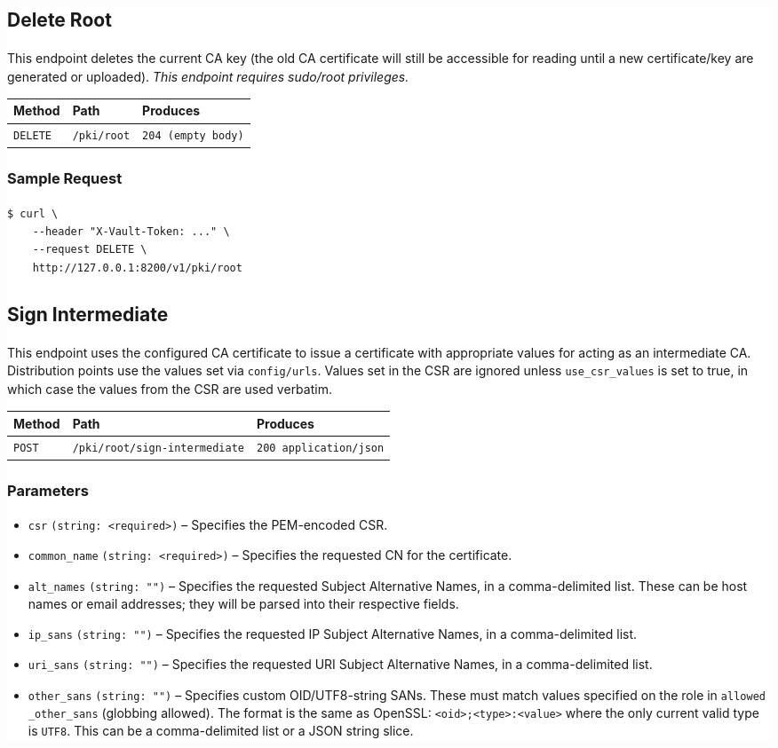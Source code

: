## Delete Root

This endpoint deletes the current CA key (the old CA certificate will still be
accessible for reading until a new certificate/key are generated or uploaded).
_This endpoint requires sudo/root privileges._

| Method   | Path                         | Produces               |
| :------- | :--------------------------- | :--------------------- |
| `DELETE`   | `/pki/root`   | `204 (empty body)` |


### Sample Request

```
$ curl \
    --header "X-Vault-Token: ..." \
    --request DELETE \
    http://127.0.0.1:8200/v1/pki/root
```

## Sign Intermediate

This endpoint uses the configured CA certificate to issue a certificate with
appropriate values for acting as an intermediate CA. Distribution points use the
values set via `config/urls`. Values set in the CSR are ignored unless
`use_csr_values` is set to true, in which case the values from the CSR are used
verbatim.

| Method   | Path                         | Produces               |
| :------- | :--------------------------- | :--------------------- |
| `POST`   | `/pki/root/sign-intermediate` | `200 application/json` |

### Parameters

- `csr` `(string: <required>)` – Specifies the PEM-encoded CSR.

- `common_name` `(string: <required>)` – Specifies the requested CN for the
  certificate.

- `alt_names` `(string: "")` – Specifies the requested Subject Alternative
  Names, in a comma-delimited list. These can be host names or email addresses;
  they will be parsed into their respective fields.

- `ip_sans` `(string: "")` – Specifies the requested IP Subject Alternative
  Names, in a comma-delimited list.

- `uri_sans` `(string: "")` – Specifies the requested URI Subject Alternative
  Names, in a comma-delimited list.

- `other_sans` `(string: "")` – Specifies custom OID/UTF8-string SANs. These
  must match values specified on the role in `allowed_other_sans` (globbing
  allowed). The format is the same as OpenSSL: `<oid>;<type>:<value>` where the
  only current valid type is `UTF8`. This can be a comma-delimited list or a
  JSON string slice.
